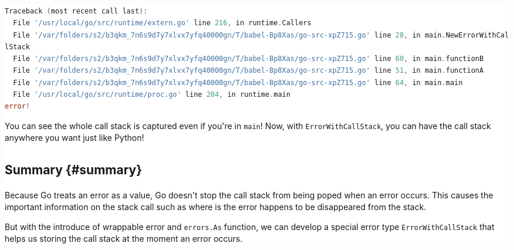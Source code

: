 ```go
Traceback (most recent call last):
  File '/usr/local/go/src/runtime/extern.go' line 216, in runtime.Callers
  File '/var/folders/s2/b3qkm_7n6s9d7y7xlvx7yfq40000gn/T/babel-Bp8Xas/go-src-xpZ715.go' line 28, in main.NewErrorWithCallStack
  File '/var/folders/s2/b3qkm_7n6s9d7y7xlvx7yfq40000gn/T/babel-Bp8Xas/go-src-xpZ715.go' line 60, in main.functionB
  File '/var/folders/s2/b3qkm_7n6s9d7y7xlvx7yfq40000gn/T/babel-Bp8Xas/go-src-xpZ715.go' line 51, in main.functionA
  File '/var/folders/s2/b3qkm_7n6s9d7y7xlvx7yfq40000gn/T/babel-Bp8Xas/go-src-xpZ715.go' line 64, in main.main
  File '/usr/local/go/src/runtime/proc.go' line 204, in runtime.main
error!
```

You can see the whole call stack is captured even if you're in `main`! Now, with `ErrorWithCallStack`, you can have the call stack anywhere you want just like Python!


## Summary {#summary}

Because Go treats an error as a value, Go doesn't stop the call stack from being poped when an error occurs. This causes the important information on the stack call such as where is the error happens to be disappeared from the stack.

But with the introduce of wrappable error and `errors.As` function, we can develop a special error type `ErrorWithCallStack` that helps us storing the call stack at the moment an error occurs.
